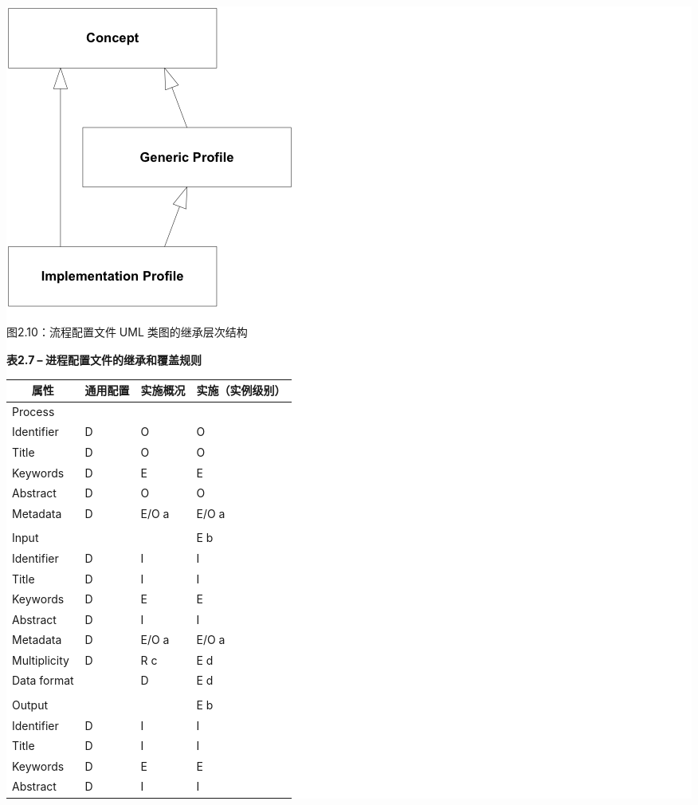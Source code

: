 

![](img/2.4进程描述/img-2023-06-26-19-06-20.png)

图2.10：流程配置文件 UML 类图的继承层次结构

**表2.7 – 进程配置文件的继承和覆盖规则**

| 属性         | **通用配置** | **实施概况** | **实施（实例级别）** |
| ------------ | ------------ | ------------ | -------------------- |
| Process      |              |              |                      |
| Identifier   | D            | O            | O                    |
| Title        | D            | O            | O                    |
| Keywords     | D            | E            | E                    |
| Abstract     | D            | O            | O                    |
| Metadata     | D            | E/O a        | E/O a                |
|              |              |              |                      |
| Input        |              |              | E b                  |
| Identifier   | D            | I            | I                    |
| Title        | D            | I            | I                    |
| Keywords     | D            | E            | E                    |
| Abstract     | D            | I            | I                    |
| Metadata     | D            | E/O a        | E/O a                |
| Multiplicity | D            | R c          | E d                  |
| Data format  |              | D            | E d                  |
|              |              |              |                      |
| Output       |              |              | E b                  |
| Identifier   | D            | I            | I                    |
| Title        | D            | I            | I                    |
| Keywords     | D            | E            | E                    |
| Abstract     | D            | I            | I                    |